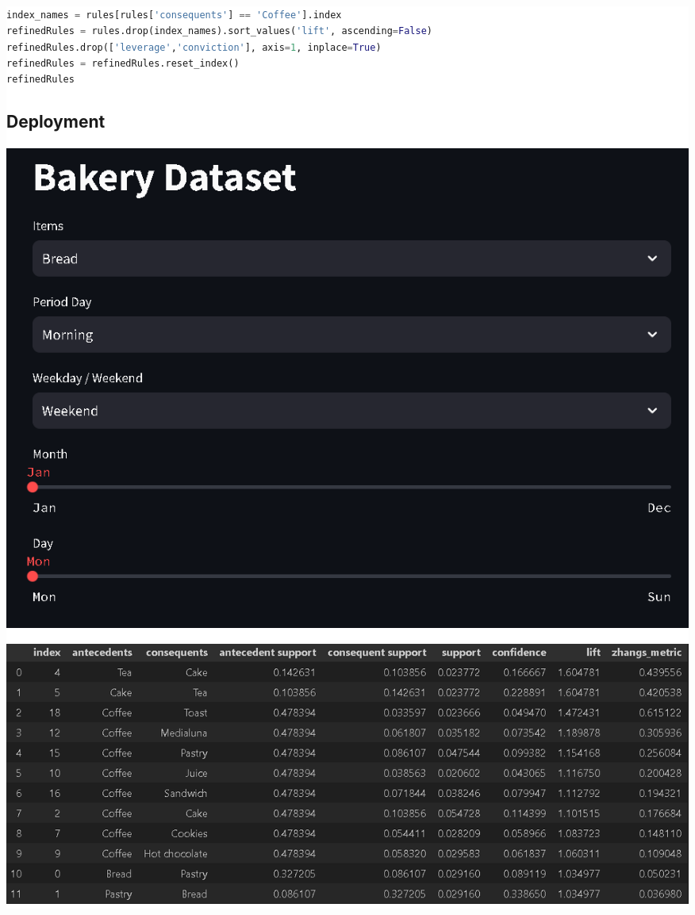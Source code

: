 
```python
index_names = rules[rules['consequents'] == 'Coffee'].index
refinedRules = rules.drop(index_names).sort_values('lift', ascending=False)
refinedRules.drop(['leverage','conviction'], axis=1, inplace=True)
refinedRules = refinedRules.reset_index()
refinedRules
```


## Deployment
![image](Bakery_Dataset.png)

![image](Deployment.png)
